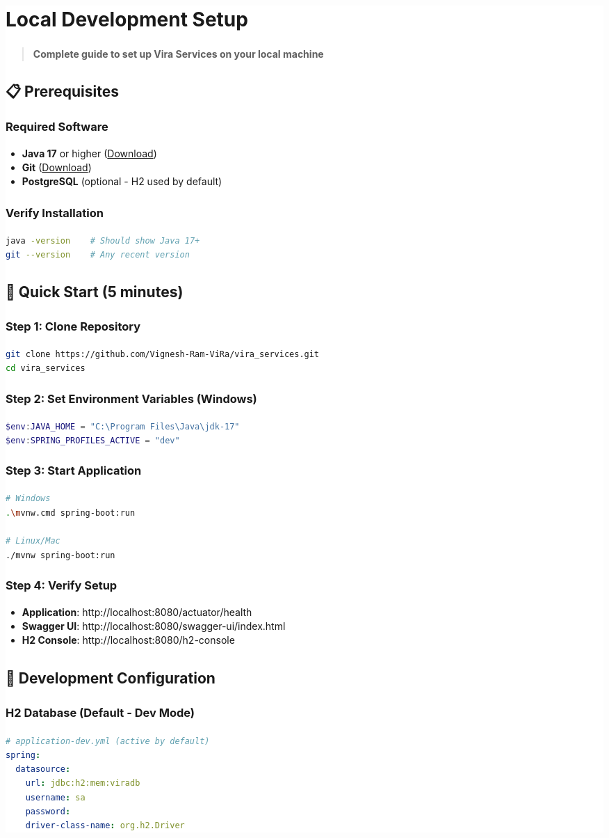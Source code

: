 # Local Development Setup

> **Complete guide to set up Vira Services on your local machine**

## 📋 **Prerequisites**

### Required Software
- **Java 17** or higher ([Download](https://adoptium.net/))
- **Git** ([Download](https://git-scm.com/))
- **PostgreSQL** (optional - H2 used by default)

### Verify Installation
```bash
java -version    # Should show Java 17+
git --version    # Any recent version
```

## 🚀 **Quick Start (5 minutes)**

### Step 1: Clone Repository
```bash
git clone https://github.com/Vignesh-Ram-ViRa/vira_services.git
cd vira_services
```

### Step 2: Set Environment Variables (Windows)
```powershell
$env:JAVA_HOME = "C:\Program Files\Java\jdk-17"
$env:SPRING_PROFILES_ACTIVE = "dev"
```

### Step 3: Start Application
```bash
# Windows
.\mvnw.cmd spring-boot:run

# Linux/Mac
./mvnw spring-boot:run
```

### Step 4: Verify Setup
- **Application**: http://localhost:8080/actuator/health
- **Swagger UI**: http://localhost:8080/swagger-ui/index.html
- **H2 Console**: http://localhost:8080/h2-console

## 🔧 **Development Configuration**

### H2 Database (Default - Dev Mode)
```yaml
# application-dev.yml (active by default)
spring:
  datasource:
    url: jdbc:h2:mem:viradb
    username: sa
    password: 
    driver-class-name: org.h2.Driver
```
